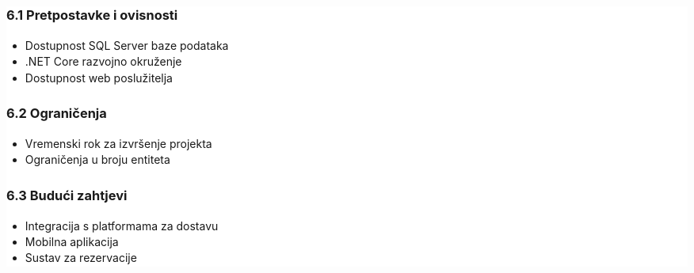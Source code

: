 ### 6.1 Pretpostavke i ovisnosti
- Dostupnost SQL Server baze podataka
- .NET Core razvojno okruženje
- Dostupnost web poslužitelja

### 6.2 Ograničenja
- Vremenski rok za izvršenje projekta
- Ograničenja u broju entiteta

### 6.3 Budući zahtjevi
- Integracija s platformama za dostavu
- Mobilna aplikacija
- Sustav za rezervacije